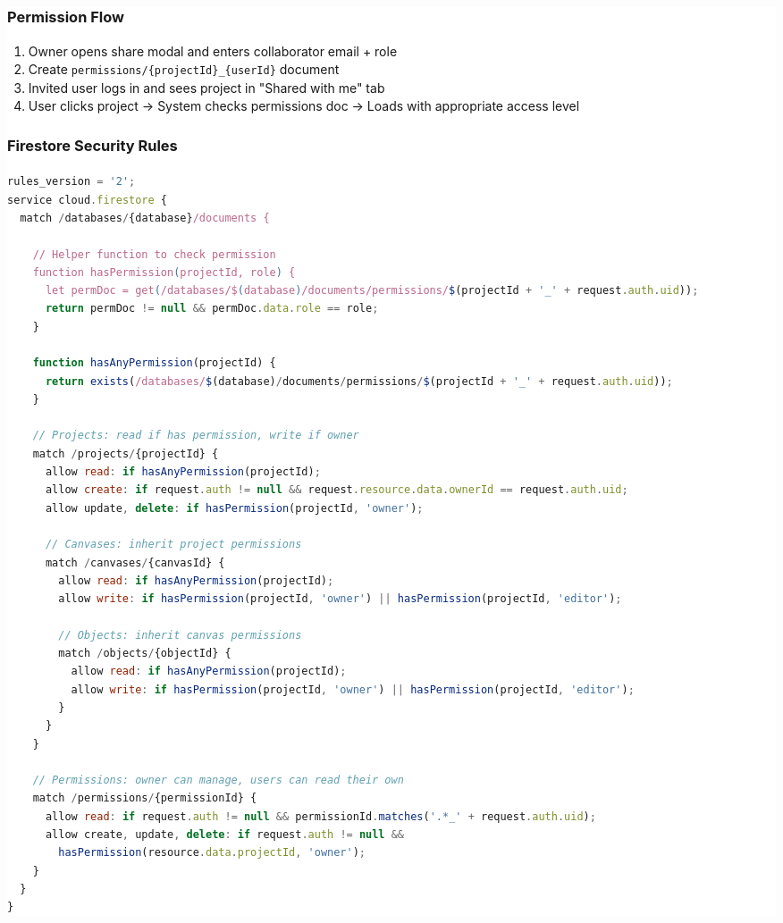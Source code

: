 ### Permission Flow

1. Owner opens share modal and enters collaborator email + role
2. Create `permissions/{projectId}_{userId}` document
3. Invited user logs in and sees project in "Shared with me" tab
4. User clicks project → System checks permissions doc → Loads with appropriate access level

### Firestore Security Rules

```javascript
rules_version = '2';
service cloud.firestore {
  match /databases/{database}/documents {

    // Helper function to check permission
    function hasPermission(projectId, role) {
      let permDoc = get(/databases/$(database)/documents/permissions/$(projectId + '_' + request.auth.uid));
      return permDoc != null && permDoc.data.role == role;
    }

    function hasAnyPermission(projectId) {
      return exists(/databases/$(database)/documents/permissions/$(projectId + '_' + request.auth.uid));
    }

    // Projects: read if has permission, write if owner
    match /projects/{projectId} {
      allow read: if hasAnyPermission(projectId);
      allow create: if request.auth != null && request.resource.data.ownerId == request.auth.uid;
      allow update, delete: if hasPermission(projectId, 'owner');

      // Canvases: inherit project permissions
      match /canvases/{canvasId} {
        allow read: if hasAnyPermission(projectId);
        allow write: if hasPermission(projectId, 'owner') || hasPermission(projectId, 'editor');

        // Objects: inherit canvas permissions
        match /objects/{objectId} {
          allow read: if hasAnyPermission(projectId);
          allow write: if hasPermission(projectId, 'owner') || hasPermission(projectId, 'editor');
        }
      }
    }

    // Permissions: owner can manage, users can read their own
    match /permissions/{permissionId} {
      allow read: if request.auth != null && permissionId.matches('.*_' + request.auth.uid);
      allow create, update, delete: if request.auth != null &&
        hasPermission(resource.data.projectId, 'owner');
    }
  }
}
```
